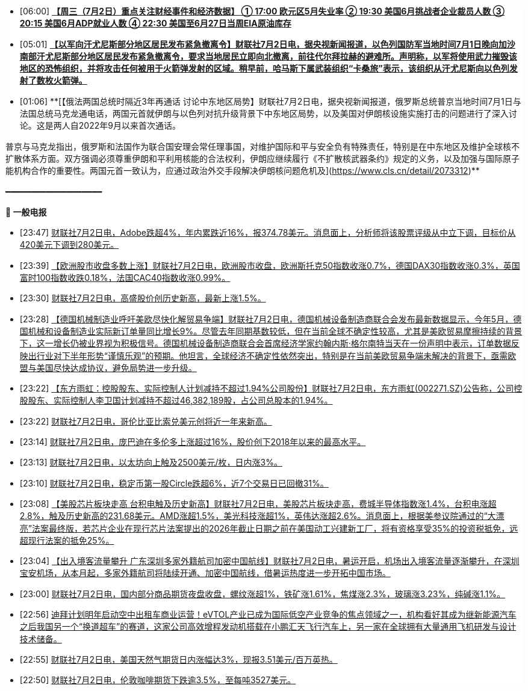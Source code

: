   - [06:00] **[【周三（7月2日）重点关注财经事件和经济数据】
① 17:00 欧元区5月失业率
② 19:30 美国6月挑战者企业裁员人数
③ 20:15 美国6月ADP就业人数
④ 22:30 美国至6月27日当周EIA原油库存](https://www.cls.cn/detail/2073347)**

  - [05:01] **[【以军向汗尤尼斯部分地区居民发布紧急撤离令】财联社7月2日电，据央视新闻报道，以色列国防军当地时间7月1日晚向加沙南部汗尤尼斯部分地区居民发布紧急撤离令，要求当地居民立即向北撤离，前往代尔拜拉赫的避难所。声明称，以军将使用武力摧毁该地区的恐怖组织，并将攻击任何被用于火箭弹发射的区域。稍早前，哈马斯下属武装组织“卡桑旅”表示，该组织从汗尤尼斯向以色列发射了数枚火箭弹。](https://www.cls.cn/detail/2073342)**

  - [01:06] **[【俄法两国总统时隔近3年再通话 讨论中东地区局势】财联社7月2日电，据央视新闻报道，俄罗斯总统普京当地时间7月1日与法国总统马克龙通电话，两国元首就伊朗与以色列对抗升级背景下中东地区局势，以及美国对伊朗核设施实施打击的问题进行了深入讨论。这是两人自2022年9月以来首次通话。

普京与马克龙指出，俄罗斯和法国作为联合国安理会常任理事国，对维护国际和平与安全负有特殊责任，特别是在中东地区及维护全球核不扩散体系方面。双方强调必须尊重伊朗和平利用核能的合法权利，伊朗应继续履行《不扩散核武器条约》规定的义务，以及加强与国际原子能机构合作的重要性。两国元首一致认为，应通过政治外交手段解决伊朗核问题危机及](https://www.cls.cn/detail/2073312)**

━━━━━━━━━━━━━━━━━━━

**📰 一般电报**

  - [23:47] [财联社7月2日电，Adobe跌超4%，年内累跌近16%，报374.78美元。消息面上，分析师将该股票评级从中立下调，目标价从420美元下调到280美元。](https://www.cls.cn/detail/2074511)

  - [23:39] [【欧洲股市收盘多数上涨】财联社7月2日电，欧洲股市收盘，欧洲斯托克50指数收涨0.7%，德国DAX30指数收涨0.3%，英国富时100指数收跌0.18%，法国CAC40指数收涨0.99%。](https://www.cls.cn/detail/2074510)

  - [23:30] [财联社7月2日电，高盛股价创历史新高，最新上涨1.5%。](https://www.cls.cn/detail/2074492)

  - [23:28] [【德国机械制造业呼吁美欧尽快化解贸易争端】财联社7月2日电，德国机械设备制造商联合会发布最新数据显示，今年5月，德国机械和设备制造业实际新订单量同比增长9%。尽管去年同期基数较低，但在当前全球不确定性较高，尤其是美欧贸易摩擦持续的背景下，这一增长仍被业界视为积极信号。德国机械设备制造商联合会首席经济学家约翰内斯·格尔南特当天在一份声明中表示，订单数据反映出行业对下半年形势“谨慎乐观”的预期。他坦言，全球经济不确定性依然突出，特别是在当前美欧贸易争端未解决的背景下，亟需欧盟与美国尽快达成协议，避免局势进一步升级。](https://www.cls.cn/detail/2074491)

  - [23:22] [【东方雨虹：控股股东、实际控制人计划减持不超过1.94%公司股份】财联社7月2日电，东方雨虹(002271.SZ)公告称，公司控股股东、实际控制人李卫国计划减持不超过46,382,189股，占公司总股本的1.94%。](https://www.cls.cn/detail/2074490)

  - [23:22] [财联社7月2日电，哥伦比亚比索兑美元创将近一年来新高。](https://www.cls.cn/detail/2074489)

  - [23:14] [财联社7月2日电，庞巴迪在多伦多上涨超过16%，股价创下2018年以来的最高水平。](https://www.cls.cn/detail/2074488)

  - [23:13] [财联社7月2日电，以太坊向上触及2500美元/枚，日内涨3%。](https://www.cls.cn/detail/2074486)

  - [23:10] [财联社7月2日电，稳定币第一股Circle跌超6%，近7个交易日已回撤31%。](https://www.cls.cn/detail/2074485)

  - [23:08] [【美股芯片板块走高 台积电触及历史新高】财联社7月2日电，美股芯片板块走高，费城半导体指数涨1.4%，台积电涨超2.8%，触及历史新高的231.68美元。AMD涨超1.5%，美光科技涨超1%，英伟达涨超2.6%。消息面上，根据美参议院通过的“大漂亮”法案最终版，若芯片企业在现行芯片法案提出的2026年截止日期之前在美国动工兴建新工厂，将有资格享受35%的投资税抵免，远超现行法案的抵免25%。](https://www.cls.cn/detail/2074484)

  - [23:04] [【出入境客流量攀升 广东深圳多家外籍航司加密中国航线】财联社7月2日电，暑运开启，机场出入境客流量逐渐攀升，在深圳宝安机场，从本月起，多家外籍航司将陆续开通、加密中国航线，借暑运热度进一步开拓中国市场。](https://www.cls.cn/detail/2074480)

  - [23:00] [财联社7月2日电，国内部分商品期货夜盘收盘，螺纹涨超1%，铁矿涨1.61%，焦煤涨2.3%，玻璃涨3.23%，纯碱涨1.1%。](https://www.cls.cn/detail/2074479)

  - [22:56] [迪拜计划明年启动空中出租车商业运营！eVTOL产业已成为国际低空产业竞争的焦点领域之一，机构看好其成为继新能源汽车之后我国另一个“换道超车”的赛道，这家公司高效增程发动机搭载在小鹏汇天飞行汽车上，另一家在全球拥有大量通用飞机研发与设计技术储备。](https://www.cls.cn/detail/2074461)

  - [22:55] [财联社7月2日电，美国天然气期货日内涨幅达3%，现报3.51美元/百万英热。](https://www.cls.cn/detail/2074475)

  - [22:50] [财联社7月2日电，伦敦咖啡期货下跌逾3.5%，至每吨3527美元。](https://www.cls.cn/detail/2074472)
